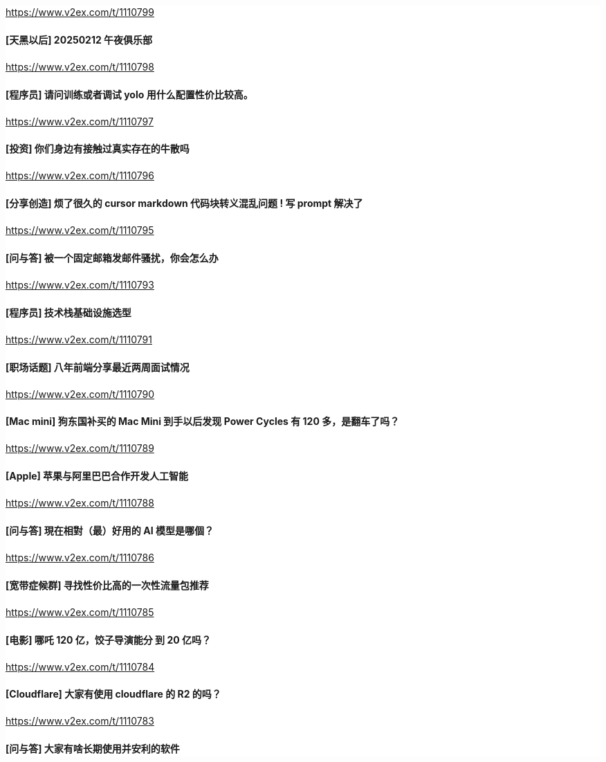 <span style="color: blue!80!green"><https://www.v2ex.com/t/1110799></span>

#### \[天黑以后\] 20250212 午夜俱乐部

<span style="color: blue!80!green"><https://www.v2ex.com/t/1110798></span>

#### \[程序员\] 请问训练或者调试 yolo 用什么配置性价比较高。

<span style="color: blue!80!green"><https://www.v2ex.com/t/1110797></span>

#### \[投资\] 你们身边有接触过真实存在的牛散吗

<span style="color: blue!80!green"><https://www.v2ex.com/t/1110796></span>

#### \[分享创造\] 烦了很久的 cursor markdown 代码块转义混乱问题 ! 写 prompt 解决了

<span style="color: blue!80!green"><https://www.v2ex.com/t/1110795></span>

#### \[问与答\] 被一个固定邮箱发邮件骚扰，你会怎么办

<span style="color: blue!80!green"><https://www.v2ex.com/t/1110793></span>

#### \[程序员\] 技术栈基础设施选型

<span style="color: blue!80!green"><https://www.v2ex.com/t/1110791></span>

#### \[职场话题\] 八年前端分享最近两周面试情况

<span style="color: blue!80!green"><https://www.v2ex.com/t/1110790></span>

#### \[Mac mini\] 狗东国补买的 Mac Mini 到手以后发现 Power Cycles 有 120 多，是翻车了吗？

<span style="color: blue!80!green"><https://www.v2ex.com/t/1110789></span>

#### \[Apple\] 苹果与阿里巴巴合作开发人工智能

<span style="color: blue!80!green"><https://www.v2ex.com/t/1110788></span>

#### \[问与答\] 現在相對（最）好用的 AI 模型是哪個？

<span style="color: blue!80!green"><https://www.v2ex.com/t/1110786></span>

#### \[宽带症候群\] 寻找性价比高的一次性流量包推荐

<span style="color: blue!80!green"><https://www.v2ex.com/t/1110785></span>

#### \[电影\] 哪吒 120 亿，饺子导演能分 到 20 亿吗？

<span style="color: blue!80!green"><https://www.v2ex.com/t/1110784></span>

#### \[Cloudflare\] 大家有使用 cloudflare 的 R2 的吗？

<span style="color: blue!80!green"><https://www.v2ex.com/t/1110783></span>

#### \[问与答\] 大家有啥长期使用并安利的软件
